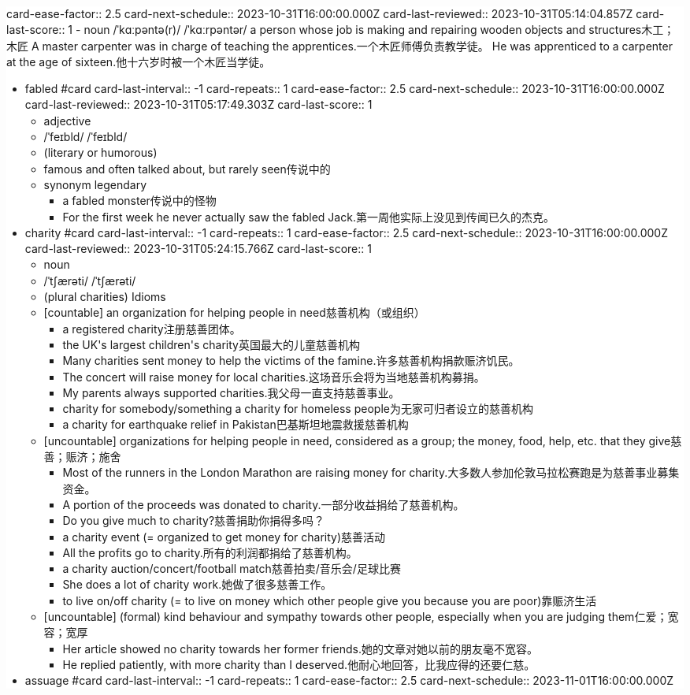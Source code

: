   card-ease-factor:: 2.5
  card-next-schedule:: 2023-10-31T16:00:00.000Z
  card-last-reviewed:: 2023-10-31T05:14:04.857Z
  card-last-score:: 1
	- noun
	  /ˈkɑːpəntə(r)/
	  /ˈkɑːrpəntər/
	  a person whose job is making and repairing wooden objects and structures木工；木匠
	  A master carpenter was in charge of teaching the apprentices.一个木匠师傅负责教学徒。
	  He was apprenticed to a carpenter at the age of sixteen.他十六岁时被一个木匠当学徒。
- fabled #card
  card-last-interval:: -1
  card-repeats:: 1
  card-ease-factor:: 2.5
  card-next-schedule:: 2023-10-31T16:00:00.000Z
  card-last-reviewed:: 2023-10-31T05:17:49.303Z
  card-last-score:: 1
	- adjective
	- /ˈfeɪbld/
	  /ˈfeɪbld/
	- (literary or humorous)
	- famous and often talked about, but rarely seen传说中的
	- synonym legendary
		- a fabled monster传说中的怪物
		- For the first week he never actually saw the fabled Jack.第一周他实际上没见到传闻已久的杰克。
- charity #card
  card-last-interval:: -1
  card-repeats:: 1
  card-ease-factor:: 2.5
  card-next-schedule:: 2023-10-31T16:00:00.000Z
  card-last-reviewed:: 2023-10-31T05:24:15.766Z
  card-last-score:: 1
	- noun
	- /ˈtʃærəti/
	  /ˈtʃærəti/
	- (plural charities)
	  Idioms
	- [countable] an organization for helping people in need慈善机构（或组织）
		- a registered charity注册慈善团体。
		- the UK's largest children's charity英国最大的儿童慈善机构
		- Many charities sent money to help the victims of the famine.许多慈善机构捐款赈济饥民。
		- The concert will raise money for local charities.这场音乐会将为当地慈善机构募捐。
		- My parents always supported charities.我父母一直支持慈善事业。
		- charity for somebody/something a charity for homeless people为无家可归者设立的慈善机构
		- a charity for earthquake relief in Pakistan巴基斯坦地震救援慈善机构
	- [uncountable] organizations for helping people in need, considered as a group; the money, food, help, etc. that they give慈善；赈济；施舍
		- Most of the runners in the London Marathon are raising money for charity.大多数人参加伦敦马拉松赛跑是为慈善事业募集资金。
		- A portion of the proceeds was donated to charity.一部分收益捐给了慈善机构。
		- Do you give much to charity?慈善捐助你捐得多吗？
		- a charity event (= organized to get money for charity)慈善活动
		- All the profits go to charity.所有的利润都捐给了慈善机构。
		- a charity auction/concert/football match慈善拍卖/音乐会/足球比赛
		- She does a lot of charity work.她做了很多慈善工作。
		- to live on/off charity (= to live on money which other people give you because you are poor)靠赈济生活
	- [uncountable] (formal) kind behaviour and sympathy towards other people, especially when you are judging them仁爱；宽容；宽厚
		- Her article showed no charity towards her former friends.她的文章对她以前的朋友毫不宽容。
		- He replied patiently, with more charity than I deserved.他耐心地回答，比我应得的还要仁慈。
- assuage #card
  card-last-interval:: -1
  card-repeats:: 1
  card-ease-factor:: 2.5
  card-next-schedule:: 2023-11-01T16:00:00.000Z